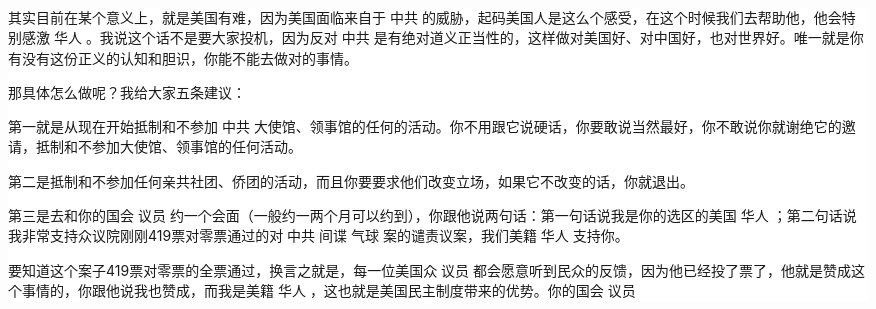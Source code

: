  </p>
 <p>
  其实目前在某个意义上，就是美国有难，因为美国面临来自于
  <ok href="/term/1059">
   中共
  </ok>
  的威胁，起码美国人是这么个感受，在这个时候我们去帮助他，他会特别感激
  <ok href="/term/2417">
   华人
  </ok>
  。我说这个话不是要大家投机，因为反对
  <ok href="/term/1059">
   中共
  </ok>
  是有绝对道义正当性的，这样做对美国好、对中国好，也对世界好。唯一就是你有没有这份正义的认知和胆识，你能不能去做对的事情。
 </p>
 <p>
  那具体怎么做呢？我给大家五条建议：
 </p>
 <p>
  第一就是从现在开始抵制和不参加
  <ok href="/term/1059">
   中共
  </ok>
  大使馆、领事馆的任何的活动。你不用跟它说硬话，你要敢说当然最好，你不敢说你就谢绝它的邀请，抵制和不参加大使馆、领事馆的任何活动。
 </p>
 <p>
  第二是抵制和不参加任何亲共社团、侨团的活动，而且你要要求他们改变立场，如果它不改变的话，你就退出。
 </p>
 <p>
  第三是去和你的国会
  <ok href="/term/2780">
   议员
  </ok>
  约一个会面（一般约一两个月可以约到），你跟他说两句话：第一句话说我是你的选区的美国
  <ok href="/term/2417">
   华人
  </ok>
  ；第二句话说我非常支持众议院刚刚419票对零票通过的对
  <ok href="/term/1059">
   中共
  </ok>
  间谍
  <ok href="/term/12797">
   气球
  </ok>
  案的谴责议案，我们美籍
  <ok href="/term/2417">
   华人
  </ok>
  支持你。
 </p>
 <p>
  要知道这个案子419票对零票的全票通过，换言之就是，每一位美国众
  <ok href="/term/2780">
   议员
  </ok>
  都会愿意听到民众的反馈，因为他已经投了票了，他就是赞成这个事情的，你跟他说我也赞成，而我是美籍
  <ok href="/term/2417">
   华人
  </ok>
  ，这也就是美国民主制度带来的优势。你的国会
  <ok href="/term/2780">
   议员